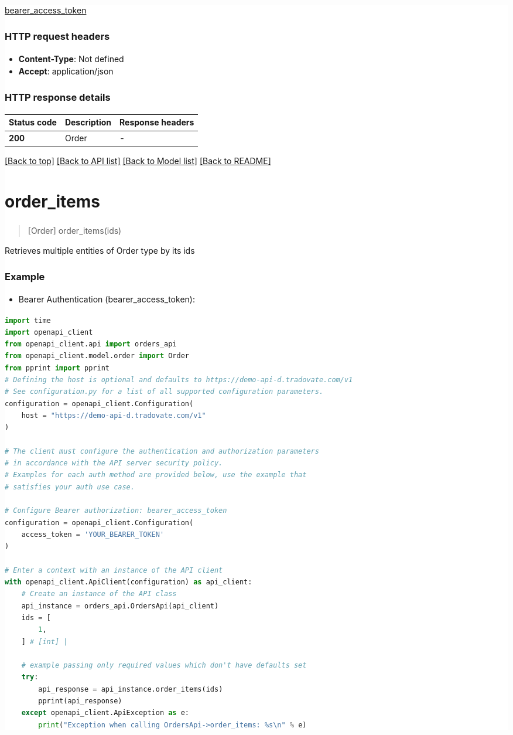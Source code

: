 [bearer_access_token](../README.md#bearer_access_token)

### HTTP request headers

 - **Content-Type**: Not defined
 - **Accept**: application/json

### HTTP response details
| Status code | Description | Response headers |
|-------------|-------------|------------------|
**200** | Order |  -  |

[[Back to top]](#) [[Back to API list]](../README.md#documentation-for-api-endpoints) [[Back to Model list]](../README.md#documentation-for-models) [[Back to README]](../README.md)

# **order_items**
> [Order] order_items(ids)



Retrieves multiple entities of Order type by its ids

### Example

* Bearer Authentication (bearer_access_token):
```python
import time
import openapi_client
from openapi_client.api import orders_api
from openapi_client.model.order import Order
from pprint import pprint
# Defining the host is optional and defaults to https://demo-api-d.tradovate.com/v1
# See configuration.py for a list of all supported configuration parameters.
configuration = openapi_client.Configuration(
    host = "https://demo-api-d.tradovate.com/v1"
)

# The client must configure the authentication and authorization parameters
# in accordance with the API server security policy.
# Examples for each auth method are provided below, use the example that
# satisfies your auth use case.

# Configure Bearer authorization: bearer_access_token
configuration = openapi_client.Configuration(
    access_token = 'YOUR_BEARER_TOKEN'
)

# Enter a context with an instance of the API client
with openapi_client.ApiClient(configuration) as api_client:
    # Create an instance of the API class
    api_instance = orders_api.OrdersApi(api_client)
    ids = [
        1,
    ] # [int] | 

    # example passing only required values which don't have defaults set
    try:
        api_response = api_instance.order_items(ids)
        pprint(api_response)
    except openapi_client.ApiException as e:
        print("Exception when calling OrdersApi->order_items: %s\n" % e)
```
